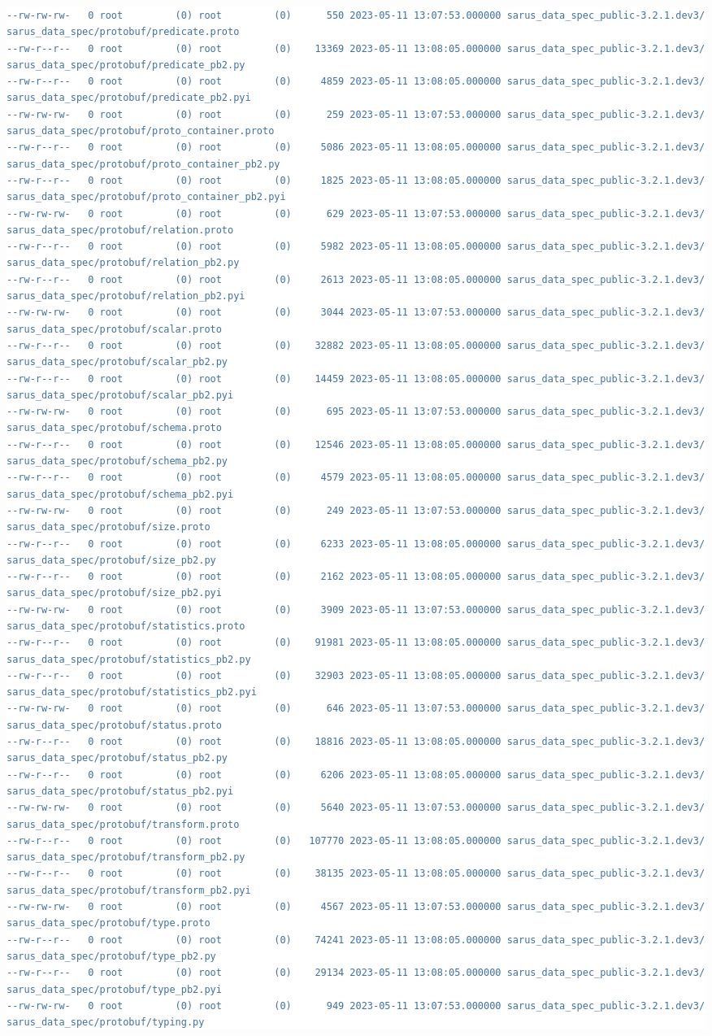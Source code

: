 ```diff
--rw-rw-rw-   0 root         (0) root         (0)      550 2023-05-11 13:07:53.000000 sarus_data_spec_public-3.2.1.dev3/sarus_data_spec/protobuf/predicate.proto
--rw-r--r--   0 root         (0) root         (0)    13369 2023-05-11 13:08:05.000000 sarus_data_spec_public-3.2.1.dev3/sarus_data_spec/protobuf/predicate_pb2.py
--rw-r--r--   0 root         (0) root         (0)     4859 2023-05-11 13:08:05.000000 sarus_data_spec_public-3.2.1.dev3/sarus_data_spec/protobuf/predicate_pb2.pyi
--rw-rw-rw-   0 root         (0) root         (0)      259 2023-05-11 13:07:53.000000 sarus_data_spec_public-3.2.1.dev3/sarus_data_spec/protobuf/proto_container.proto
--rw-r--r--   0 root         (0) root         (0)     5086 2023-05-11 13:08:05.000000 sarus_data_spec_public-3.2.1.dev3/sarus_data_spec/protobuf/proto_container_pb2.py
--rw-r--r--   0 root         (0) root         (0)     1825 2023-05-11 13:08:05.000000 sarus_data_spec_public-3.2.1.dev3/sarus_data_spec/protobuf/proto_container_pb2.pyi
--rw-rw-rw-   0 root         (0) root         (0)      629 2023-05-11 13:07:53.000000 sarus_data_spec_public-3.2.1.dev3/sarus_data_spec/protobuf/relation.proto
--rw-r--r--   0 root         (0) root         (0)     5982 2023-05-11 13:08:05.000000 sarus_data_spec_public-3.2.1.dev3/sarus_data_spec/protobuf/relation_pb2.py
--rw-r--r--   0 root         (0) root         (0)     2613 2023-05-11 13:08:05.000000 sarus_data_spec_public-3.2.1.dev3/sarus_data_spec/protobuf/relation_pb2.pyi
--rw-rw-rw-   0 root         (0) root         (0)     3044 2023-05-11 13:07:53.000000 sarus_data_spec_public-3.2.1.dev3/sarus_data_spec/protobuf/scalar.proto
--rw-r--r--   0 root         (0) root         (0)    32882 2023-05-11 13:08:05.000000 sarus_data_spec_public-3.2.1.dev3/sarus_data_spec/protobuf/scalar_pb2.py
--rw-r--r--   0 root         (0) root         (0)    14459 2023-05-11 13:08:05.000000 sarus_data_spec_public-3.2.1.dev3/sarus_data_spec/protobuf/scalar_pb2.pyi
--rw-rw-rw-   0 root         (0) root         (0)      695 2023-05-11 13:07:53.000000 sarus_data_spec_public-3.2.1.dev3/sarus_data_spec/protobuf/schema.proto
--rw-r--r--   0 root         (0) root         (0)    12546 2023-05-11 13:08:05.000000 sarus_data_spec_public-3.2.1.dev3/sarus_data_spec/protobuf/schema_pb2.py
--rw-r--r--   0 root         (0) root         (0)     4579 2023-05-11 13:08:05.000000 sarus_data_spec_public-3.2.1.dev3/sarus_data_spec/protobuf/schema_pb2.pyi
--rw-rw-rw-   0 root         (0) root         (0)      249 2023-05-11 13:07:53.000000 sarus_data_spec_public-3.2.1.dev3/sarus_data_spec/protobuf/size.proto
--rw-r--r--   0 root         (0) root         (0)     6233 2023-05-11 13:08:05.000000 sarus_data_spec_public-3.2.1.dev3/sarus_data_spec/protobuf/size_pb2.py
--rw-r--r--   0 root         (0) root         (0)     2162 2023-05-11 13:08:05.000000 sarus_data_spec_public-3.2.1.dev3/sarus_data_spec/protobuf/size_pb2.pyi
--rw-rw-rw-   0 root         (0) root         (0)     3909 2023-05-11 13:07:53.000000 sarus_data_spec_public-3.2.1.dev3/sarus_data_spec/protobuf/statistics.proto
--rw-r--r--   0 root         (0) root         (0)    91981 2023-05-11 13:08:05.000000 sarus_data_spec_public-3.2.1.dev3/sarus_data_spec/protobuf/statistics_pb2.py
--rw-r--r--   0 root         (0) root         (0)    32903 2023-05-11 13:08:05.000000 sarus_data_spec_public-3.2.1.dev3/sarus_data_spec/protobuf/statistics_pb2.pyi
--rw-rw-rw-   0 root         (0) root         (0)      646 2023-05-11 13:07:53.000000 sarus_data_spec_public-3.2.1.dev3/sarus_data_spec/protobuf/status.proto
--rw-r--r--   0 root         (0) root         (0)    18816 2023-05-11 13:08:05.000000 sarus_data_spec_public-3.2.1.dev3/sarus_data_spec/protobuf/status_pb2.py
--rw-r--r--   0 root         (0) root         (0)     6206 2023-05-11 13:08:05.000000 sarus_data_spec_public-3.2.1.dev3/sarus_data_spec/protobuf/status_pb2.pyi
--rw-rw-rw-   0 root         (0) root         (0)     5640 2023-05-11 13:07:53.000000 sarus_data_spec_public-3.2.1.dev3/sarus_data_spec/protobuf/transform.proto
--rw-r--r--   0 root         (0) root         (0)   107770 2023-05-11 13:08:05.000000 sarus_data_spec_public-3.2.1.dev3/sarus_data_spec/protobuf/transform_pb2.py
--rw-r--r--   0 root         (0) root         (0)    38135 2023-05-11 13:08:05.000000 sarus_data_spec_public-3.2.1.dev3/sarus_data_spec/protobuf/transform_pb2.pyi
--rw-rw-rw-   0 root         (0) root         (0)     4567 2023-05-11 13:07:53.000000 sarus_data_spec_public-3.2.1.dev3/sarus_data_spec/protobuf/type.proto
--rw-r--r--   0 root         (0) root         (0)    74241 2023-05-11 13:08:05.000000 sarus_data_spec_public-3.2.1.dev3/sarus_data_spec/protobuf/type_pb2.py
--rw-r--r--   0 root         (0) root         (0)    29134 2023-05-11 13:08:05.000000 sarus_data_spec_public-3.2.1.dev3/sarus_data_spec/protobuf/type_pb2.pyi
--rw-rw-rw-   0 root         (0) root         (0)      949 2023-05-11 13:07:53.000000 sarus_data_spec_public-3.2.1.dev3/sarus_data_spec/protobuf/typing.py
```